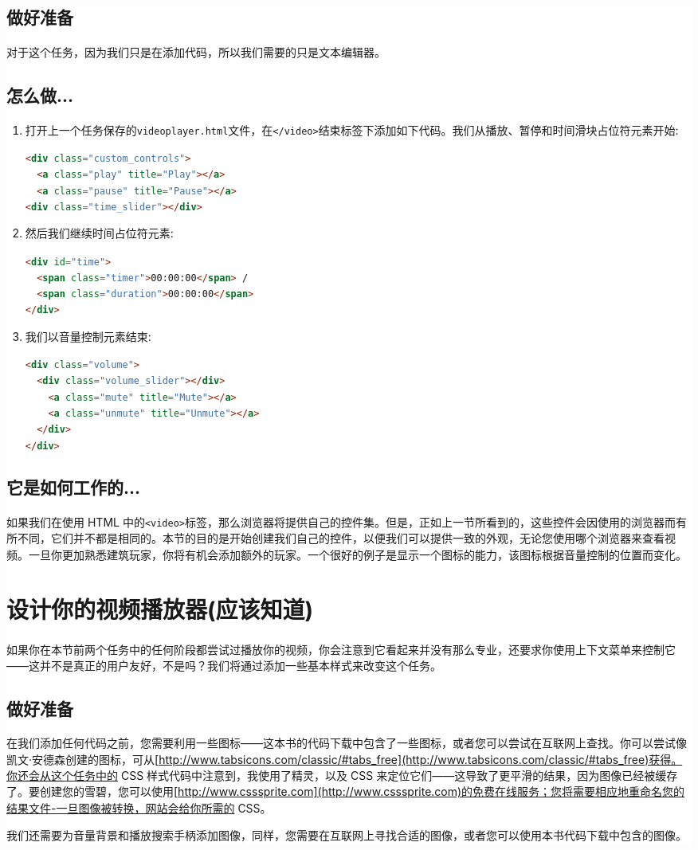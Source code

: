 ## 做好准备

对于这个任务，因为我们只是在添加代码，所以我们需要的只是文本编辑器。

## 怎么做...

1.  打开上一个任务保存的`videoplayer.html`文件，在`</video>`结束标签下添加如下代码。我们从播放、暂停和时间滑块占位符元素开始:

    ```html
    <div class="custom_controls">
      <a class="play" title="Play"></a>
      <a class="pause" title="Pause"></a>
    <div class="time_slider"></div>
    ```

2.  然后我们继续时间占位符元素:

    ```html
    <div id="time">
      <span class="timer">00:00:00</span> /
      <span class="duration">00:00:00</span>
    </div>
    ```

3.  我们以音量控制元素结束:

    ```html
    <div class="volume">
      <div class="volume_slider"></div>
        <a class="mute" title="Mute"></a>
        <a class="unmute" title="Unmute"></a>
      </div>
    </div>
    ```

## 它是如何工作的...

如果我们在使用 HTML 中的`<video>`标签，那么浏览器将提供自己的控件集。但是，正如上一节所看到的，这些控件会因使用的浏览器而有所不同，它们并不都是相同的。本节的目的是开始创建我们自己的控件，以便我们可以提供一致的外观，无论您使用哪个浏览器来查看视频。一旦你更加熟悉建筑玩家，你将有机会添加额外的玩家。一个很好的例子是显示一个图标的能力，该图标根据音量控制的位置而变化。

# 设计你的视频播放器(应该知道)

如果你在本节前两个任务中的任何阶段都尝试过播放你的视频，你会注意到它看起来并没有那么专业，还要求你使用上下文菜单来控制它——这并不是真正的用户友好，不是吗？我们将通过添加一些基本样式来改变这个任务。

## 做好准备

在我们添加任何代码之前，您需要利用一些图标——这本书的代码下载中包含了一些图标，或者您可以尝试在互联网上查找。你可以尝试像凯文·安德森创建的图标，可从[http://www.tabsicons.com/classic/#tabs_free](http://www.tabsicons.com/classic/#tabs_free)获得。你还会从这个任务中的 CSS 样式代码中注意到，我使用了精灵，以及 CSS 来定位它们——这导致了更平滑的结果，因为图像已经被缓存了。要创建您的雪碧，您可以使用[http://www.csssprite.com](http://www.csssprite.com)的免费在线服务；您将需要相应地重命名您的结果文件-一旦图像被转换，网站会给你所需的 CSS。

我们还需要为音量背景和播放搜索手柄添加图像，同样，您需要在互联网上寻找合适的图像，或者您可以使用本书代码下载中包含的图像。
